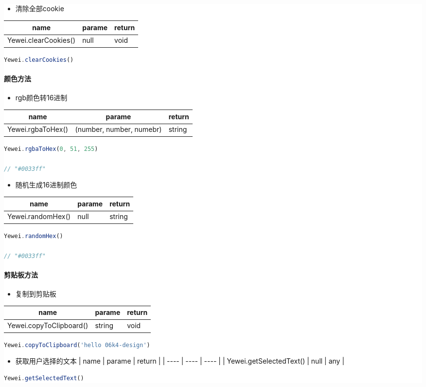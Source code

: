 - 清除全部cookie

|  name   | parame  |  return |
|  ----  | ----  | ---- |
| Yewei.clearCookies()  | null | void |

```javascript
Yewei.clearCookies()

```
#### 颜色方法
- rgb颜色转16进制

|  name   | parame  |  return |
|  ----  | ----  | ---- |
| Yewei.rgbaToHex()  | (number, number, numebr) | string |

```javascript
Yewei.rgbaToHex(0, 51, 255)

// "#0033ff"
```

- 随机生成16进制颜色

|  name   | parame  |  return |
|  ----  | ----  | ---- |
| Yewei.randomHex()  | null | string |

```javascript
Yewei.randomHex()

// "#0033ff"
```

#### 剪贴板方法
- 复制到剪贴板

|  name   | parame  |  return |
|  ----  | ----  | ---- |
| Yewei.copyToClipboard()  | string | void |

```javascript
Yewei.copyToClipboard('hello 06k4-design') 
```

- 获取用户选择的文本
|  name   | parame  |  return |
|  ----  | ----  | ---- |
| Yewei.getSelectedText()  | null | any |

```javascript
Yewei.getSelectedText()
```
